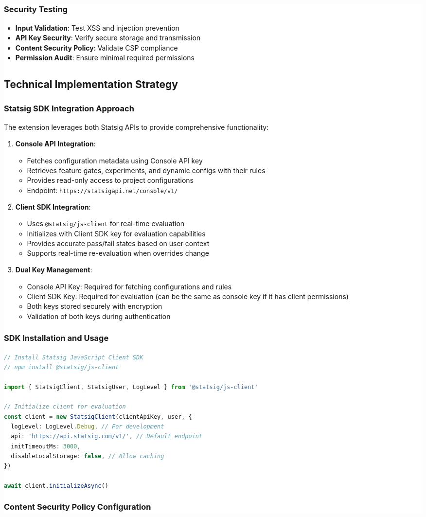 ### Security Testing

- **Input Validation**: Test XSS and injection prevention
- **API Key Security**: Verify secure storage and transmission
- **Content Security Policy**: Validate CSP compliance
- **Permission Audit**: Ensure minimal required permissions

## Technical Implementation Strategy

### Statsig SDK Integration Approach

The extension leverages both Statsig APIs to provide comprehensive functionality:

1. **Console API Integration**:
   - Fetches configuration metadata using Console API key
   - Retrieves feature gates, experiments, and dynamic configs with their rules
   - Provides read-only access to project configurations
   - Endpoint: `https://statsigapi.net/console/v1/`

2. **Client SDK Integration**:
   - Uses `@statsig/js-client` for real-time evaluation
   - Initializes with Client SDK key for evaluation capabilities
   - Provides accurate pass/fail states based on user context
   - Supports real-time re-evaluation when overrides change

3. **Dual Key Management**:
   - Console API Key: Required for fetching configurations and rules
   - Client SDK Key: Required for evaluation (can be the same as console key if it has client permissions)
   - Both keys stored securely with encryption
   - Validation of both keys during authentication

### SDK Installation and Usage

```typescript
// Install Statsig JavaScript Client SDK
// npm install @statsig/js-client

import { StatsigClient, StatsigUser, LogLevel } from '@statsig/js-client'

// Initialize client for evaluation
const client = new StatsigClient(clientApiKey, user, {
  logLevel: LogLevel.Debug, // For development
  api: 'https://api.statsig.com/v1/', // Default endpoint
  initTimeoutMs: 3000,
  disableLocalStorage: false, // Allow caching
})

await client.initializeAsync()
```

### Content Security Policy Configuration
